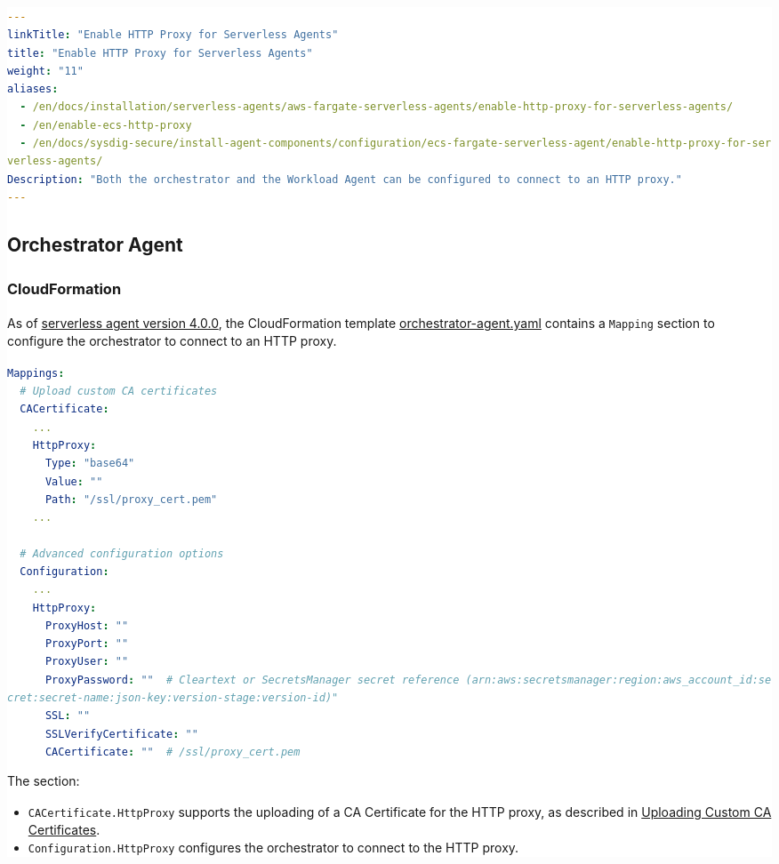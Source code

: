```yaml
---
linkTitle: "Enable HTTP Proxy for Serverless Agents"
title: "Enable HTTP Proxy for Serverless Agents"
weight: "11"
aliases:
  - /en/docs/installation/serverless-agents/aws-fargate-serverless-agents/enable-http-proxy-for-serverless-agents/
  - /en/enable-ecs-http-proxy
  - /en/docs/sysdig-secure/install-agent-components/configuration/ecs-fargate-serverless-agent/enable-http-proxy-for-serverless-agents/
Description: "Both the orchestrator and the Workload Agent can be configured to connect to an HTTP proxy."
---
```


## Orchestrator Agent

### CloudFormation

As of [serverless agent version 4.0.0](/en/docs/release-notes/serverless-agent-release-notes/#400-february-10-2023),  the CloudFormation template [orchestrator-agent.yaml](https://download.sysdig.com/dependencies/serverless/fargate/orchestrator-agent.yaml) contains a `Mapping` section to configure the orchestrator to connect to an HTTP proxy.

```yaml
Mappings:
  # Upload custom CA certificates
  CACertificate:
    ...
    HttpProxy:
      Type: "base64"
      Value: ""
      Path: "/ssl/proxy_cert.pem"
    ...

  # Advanced configuration options
  Configuration:
    ...
    HttpProxy:
      ProxyHost: ""
      ProxyPort: ""
      ProxyUser: ""
      ProxyPassword: ""  # Cleartext or SecretsManager secret reference (arn:aws:secretsmanager:region:aws_account_id:secret:secret-name:json-key:version-stage:version-id)"
      SSL: ""
      SSLVerifyCertificate: ""
      CACertificate: ""  # /ssl/proxy_cert.pem
```

The section:
 - `CACertificate.HttpProxy` supports the uploading of a CA Certificate for the HTTP proxy, as described in [Uploading Custom CA Certificates](/en/install-ecs-fargate-secure/).
 - `Configuration.HttpProxy` configures the orchestrator to connect to the HTTP proxy.
